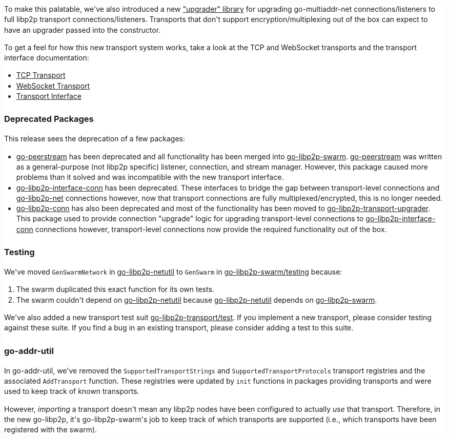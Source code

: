 To make this palatable, we've also introduced a new ["upgrader"
library][go-libp2p-transport-upgrader] for upgrading go-multiaddr-net
connections/listeners to full libp2p transport connections/listeners. Transports
that don't support encryption/multiplexing out of the box can expect to have an
upgrader passed into the constructor.

To get a feel for how this new transport system works, take a look at the TCP
and WebSocket transports and the transport interface documentation:

- [TCP Transport][go-tcp-transport]
- [WebSocket Transport][go-ws-transport]
- [Transport Interface][doc:go-libp2p-transport]

### Deprecated Packages

This release sees the deprecation of a few packages:

- [go-peerstream][] has been deprecated and all functionality has been merged
  into [go-libp2p-swarm][]. [go-peerstream][] was written as a general-purpose
  (not libp2p specific) listener, connection, and stream manager. However, this
  package caused more problems than it solved and was incompatible with the new
  transport interface.
- [go-libp2p-interface-conn][] has been deprecated. These interfaces to bridge
  the gap between transport-level connections and [go-libp2p-net][] connections
  however, now that transport connections are fully multiplexed/encrypted, this
  is no longer needed.
- [go-libp2p-conn][] has also been deprecated and most of the functionality has
  been moved to [go-libp2p-transport-upgrader][]. This package used to provide
  connection "upgrade" logic for upgrading transport-level connections to
  [go-libp2p-interface-conn][] connections however, transport-level connections
  now provide the required functionality out of the box.

### Testing

We've moved `GenSwarmNetwork` in [go-libp2p-netutil][] to `GenSwarm` in
[go-libp2p-swarm/testing][] because:

1. The swarm duplicated this exact function for its own tests.
2. The swarm couldn't depend on [go-libp2p-netutil][] because
   [go-libp2p-netutil][] depends on [go-libp2p-swarm][].

We've also added a new transport test suit
[go-libp2p-transport/test][]. If you implement a new transport, please consider
testing against these suite. If you find a bug in an existing transport, please
consider adding a test to this suite.

### go-addr-util

In go-addr-util, we've removed the `SupportedTransportStrings` and
`SupportedTransportProtocols` transport registries and the associated
`AddTransport` function. These registries were updated by `init` functions in
packages providing transports and were used to keep track of known transports.

However, _importing_ a transport doesn't mean any libp2p nodes have been
configured to actually _use_ that transport. Therefore, in the new go-libp2p,
it's go-libp2p-swarm's job to keep track of which transports are supported
(i.e., which transports have been registered with the swarm).


[libp2p/go-libp2p-transport#31]: https://github.com/libp2p/go-libp2p-transport/issues/31
[go-conn-security]: https://github.com/libp2p/go-conn-security
[go-libp2p-conn]: https://github.com/libp2p/go-libp2p-conn
[go-libp2p-interface-conn]: https://github.com/libp2p/go-libp2p-interface-conn
[go-libp2p-net]: https://github.com/libp2p/go-libp2p-net
[go-libp2p-netutil]: https://github.com/libp2p/go-libp2p/go-libp2p-netutil
[go-libp2p-swarm]: https://github.com/libp2p/go-libp2p/go-libp2p-swarm
[go-libp2p-swarm/testing]: https://github.com/libp2p/go-libp2p/go-libp2p-swarm/testing
[go-libp2p-transport]: https://github.com/libp2p/go-libp2p-transport
[go-libp2p-transport/test]: https://github.com/libp2p/go-libp2p-transport/test
[go-libp2p-transport-upgrader]: https://github.com/libp2p/go-libp2p-transport-upgrader
[go-peerstream]: https://github.com/libp2p/go-peerstream
[go-tcp-transport]: https://github.com/libp2p/go-tcp-transport
[go-ws-transport]: https://github.com/libp2p/go-ws-transport
[example:echo]: https://github.com/libp2p/go-libp2p/tree/master/examples/echo
[doc:go-libp2p-transport]: https://godoc.org/github.com/libp2p/go-libp2p-transport